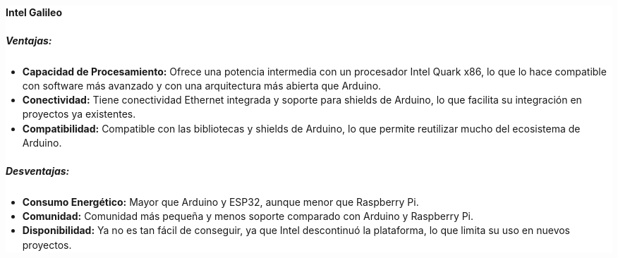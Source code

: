 
#### Intel Galileo
##### Ventajas:

- **Capacidad de Procesamiento:** Ofrece una potencia intermedia con un procesador Intel Quark x86, lo que lo hace compatible con software más avanzado y con una arquitectura más abierta que Arduino.
- **Conectividad:** Tiene conectividad Ethernet integrada y soporte para shields de Arduino, lo que facilita su integración en proyectos ya existentes.
- **Compatibilidad:** Compatible con las bibliotecas y shields de Arduino, lo que permite reutilizar mucho del ecosistema de Arduino.

##### Desventajas:

- **Consumo Energético:** Mayor que Arduino y ESP32, aunque menor que Raspberry Pi.
- **Comunidad:** Comunidad más pequeña y menos soporte comparado con Arduino y Raspberry Pi.
- **Disponibilidad:** Ya no es tan fácil de conseguir, ya que Intel descontinuó la plataforma, lo que limita su uso en nuevos proyectos.
